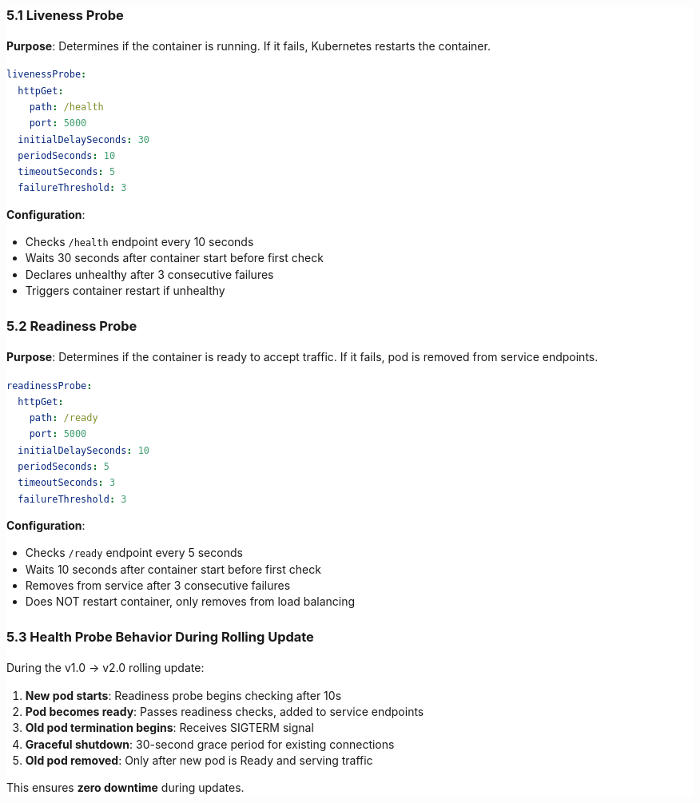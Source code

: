 ### 5.1 Liveness Probe

**Purpose**: Determines if the container is running. If it fails, Kubernetes restarts the container.

```yaml
livenessProbe:
  httpGet:
    path: /health
    port: 5000
  initialDelaySeconds: 30
  periodSeconds: 10
  timeoutSeconds: 5
  failureThreshold: 3
```

**Configuration**:
- Checks `/health` endpoint every 10 seconds
- Waits 30 seconds after container start before first check
- Declares unhealthy after 3 consecutive failures
- Triggers container restart if unhealthy

### 5.2 Readiness Probe

**Purpose**: Determines if the container is ready to accept traffic. If it fails, pod is removed from service endpoints.

```yaml
readinessProbe:
  httpGet:
    path: /ready
    port: 5000
  initialDelaySeconds: 10
  periodSeconds: 5
  timeoutSeconds: 3
  failureThreshold: 3
```

**Configuration**:
- Checks `/ready` endpoint every 5 seconds
- Waits 10 seconds after container start before first check
- Removes from service after 3 consecutive failures
- Does NOT restart container, only removes from load balancing

### 5.3 Health Probe Behavior During Rolling Update

During the v1.0 → v2.0 rolling update:

1. **New pod starts**: Readiness probe begins checking after 10s
2. **Pod becomes ready**: Passes readiness checks, added to service endpoints
3. **Old pod termination begins**: Receives SIGTERM signal
4. **Graceful shutdown**: 30-second grace period for existing connections
5. **Old pod removed**: Only after new pod is Ready and serving traffic

This ensures **zero downtime** during updates.
